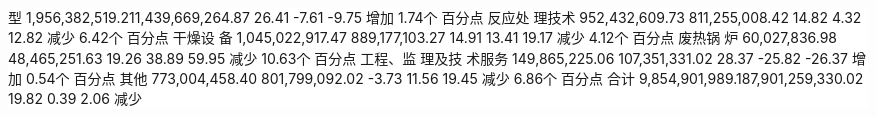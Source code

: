 型
1,956,382,519.211,439,669,264.87
26.41
-7.61
-9.75
增加
1.74个
百分点
反应处
理技术
952,432,609.73
811,255,008.42
14.82
4.32
12.82
减少
6.42个
百分点
干燥设
备
1,045,022,917.47
889,177,103.27
14.91
13.41
19.17
减少
4.12个
百分点
废热锅
炉
60,027,836.98
48,465,251.63
19.26
38.89
59.95
减少
10.63个
百分点
工程、监
理及技
术服务
149,865,225.06
107,351,331.02
28.37
-25.82
-26.37
增加
0.54个
百分点
其他
773,004,458.40
801,799,092.02
-3.73
11.56
19.45
减少
6.86个
百分点
合计
9,854,901,989.187,901,259,330.02
19.82
0.39
2.06
减少